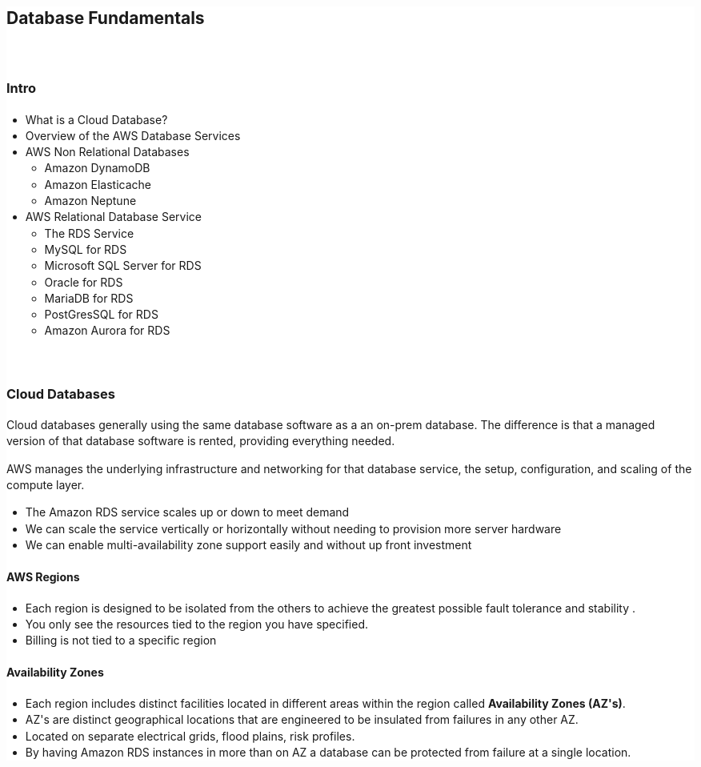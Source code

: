 ## Database Fundamentals

<br/>

### Intro

- What is a Cloud Database?
- Overview of the AWS Database Services
- AWS Non Relational Databases
  - Amazon DynamoDB
  - Amazon Elasticache
  - Amazon Neptune
- AWS Relational Database Service
  - The RDS Service
  - MySQL for RDS
  - Microsoft SQL Server for RDS
  - Oracle for RDS
  - MariaDB for RDS
  - PostGresSQL for RDS
  - Amazon Aurora for RDS

<br/>

### Cloud Databases

Cloud databases generally using the same database software as a an on-prem database. The difference is that a managed
version of that database software is rented, providing everything needed.

AWS manages the underlying infrastructure and networking for that database service, the setup, configuration, and scaling
of the compute layer.


- The Amazon RDS service scales up or down to meet demand
- We can scale the service vertically or horizontally without needing to provision more server hardware
- We can enable multi-availability zone support easily and without up front investment

#### AWS Regions

- Each region is designed to be isolated from the others to achieve the greatest possible fault tolerance and stability .
- You only see the resources tied to the region you have specified.
- Billing is not tied to a specific region

#### Availability Zones

- Each region includes distinct facilities located in different areas within the region called **Availability Zones
  (AZ's)**.
- AZ's are distinct geographical locations that are engineered to be insulated from failures in any other AZ.
- Located on separate electrical grids, flood plains, risk profiles.
- By having Amazon RDS instances in more than on AZ a database can be protected from failure at a single location.
